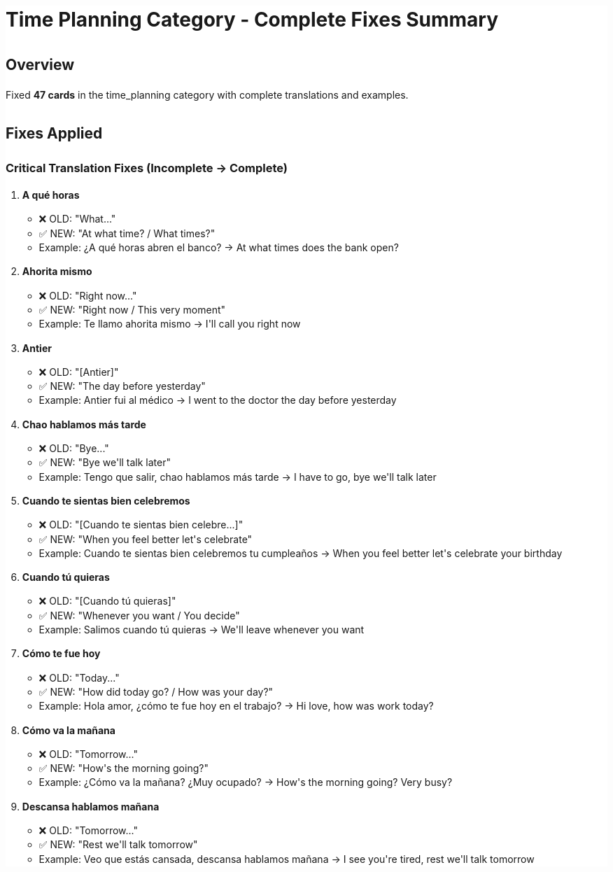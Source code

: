 # Time Planning Category - Complete Fixes Summary

## Overview
Fixed **47 cards** in the time_planning category with complete translations and examples.

## Fixes Applied

### Critical Translation Fixes (Incomplete → Complete)

1. **A qué horas**
   - ❌ OLD: "What..."
   - ✅ NEW: "At what time? / What times?"
   - Example: ¿A qué horas abren el banco? → At what times does the bank open?

2. **Ahorita mismo**
   - ❌ OLD: "Right now..."
   - ✅ NEW: "Right now / This very moment"
   - Example: Te llamo ahorita mismo → I'll call you right now

3. **Antier**
   - ❌ OLD: "[Antier]"
   - ✅ NEW: "The day before yesterday"
   - Example: Antier fui al médico → I went to the doctor the day before yesterday

4. **Chao hablamos más tarde**
   - ❌ OLD: "Bye..."
   - ✅ NEW: "Bye we'll talk later"
   - Example: Tengo que salir, chao hablamos más tarde → I have to go, bye we'll talk later

5. **Cuando te sientas bien celebremos**
   - ❌ OLD: "[Cuando te sientas bien celebre...]"
   - ✅ NEW: "When you feel better let's celebrate"
   - Example: Cuando te sientas bien celebremos tu cumpleaños → When you feel better let's celebrate your birthday

6. **Cuando tú quieras**
   - ❌ OLD: "[Cuando tú quieras]"
   - ✅ NEW: "Whenever you want / You decide"
   - Example: Salimos cuando tú quieras → We'll leave whenever you want

7. **Cómo te fue hoy**
   - ❌ OLD: "Today..."
   - ✅ NEW: "How did today go? / How was your day?"
   - Example: Hola amor, ¿cómo te fue hoy en el trabajo? → Hi love, how was work today?

8. **Cómo va la mañana**
   - ❌ OLD: "Tomorrow..."
   - ✅ NEW: "How's the morning going?"
   - Example: ¿Cómo va la mañana? ¿Muy ocupado? → How's the morning going? Very busy?

9. **Descansa hablamos mañana**
   - ❌ OLD: "Tomorrow..."
   - ✅ NEW: "Rest we'll talk tomorrow"
   - Example: Veo que estás cansada, descansa hablamos mañana → I see you're tired, rest we'll talk tomorrow
